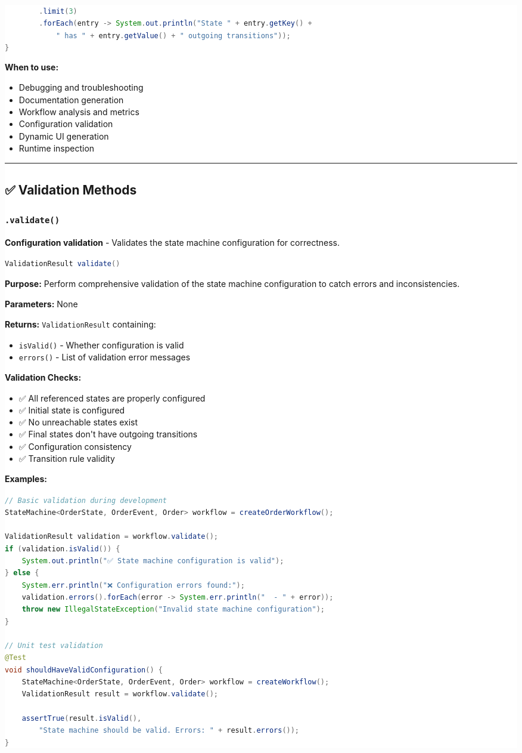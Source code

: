 ```java
        .limit(3)
        .forEach(entry -> System.out.println("State " + entry.getKey() +
            " has " + entry.getValue() + " outgoing transitions"));
}
```

**When to use:**
- Debugging and troubleshooting
- Documentation generation
- Workflow analysis and metrics
- Configuration validation
- Dynamic UI generation
- Runtime inspection

---

## ✅ Validation Methods

### `.validate()`

**Configuration validation** - Validates the state machine configuration for correctness.

```java
ValidationResult validate()
```

**Purpose:** Perform comprehensive validation of the state machine configuration to catch errors and inconsistencies.

**Parameters:** None

**Returns:** `ValidationResult` containing:
- `isValid()` - Whether configuration is valid
- `errors()` - List of validation error messages

**Validation Checks:**
- ✅ All referenced states are properly configured
- ✅ Initial state is configured
- ✅ No unreachable states exist
- ✅ Final states don't have outgoing transitions
- ✅ Configuration consistency
- ✅ Transition rule validity

**Examples:**

```java
// Basic validation during development
StateMachine<OrderState, OrderEvent, Order> workflow = createOrderWorkflow();

ValidationResult validation = workflow.validate();
if (validation.isValid()) {
    System.out.println("✅ State machine configuration is valid");
} else {
    System.err.println("❌ Configuration errors found:");
    validation.errors().forEach(error -> System.err.println("  - " + error));
    throw new IllegalStateException("Invalid state machine configuration");
}

// Unit test validation
@Test
void shouldHaveValidConfiguration() {
    StateMachine<OrderState, OrderEvent, Order> workflow = createWorkflow();
    ValidationResult result = workflow.validate();

    assertTrue(result.isValid(),
        "State machine should be valid. Errors: " + result.errors());
}
```